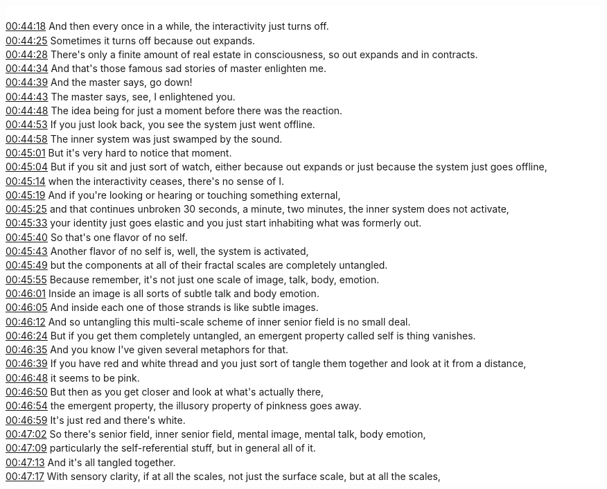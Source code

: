 <br>[00:44:18](https://www.youtube.com/watch?v=2iuZwivL7HY&t=2658)   And then every once in a while, the interactivity just turns off. 
<br>[00:44:25](https://www.youtube.com/watch?v=2iuZwivL7HY&t=2665)   Sometimes it turns off because out expands. 
<br>[00:44:28](https://www.youtube.com/watch?v=2iuZwivL7HY&t=2668)   There's only a finite amount of real estate in consciousness, so out expands and in contracts. 
<br>[00:44:34](https://www.youtube.com/watch?v=2iuZwivL7HY&t=2674)   And that's those famous sad stories of master enlighten me. 
<br>[00:44:39](https://www.youtube.com/watch?v=2iuZwivL7HY&t=2679)   And the master says, go down! 
<br>[00:44:43](https://www.youtube.com/watch?v=2iuZwivL7HY&t=2683)   The master says, see, I enlightened you. 
<br>[00:44:48](https://www.youtube.com/watch?v=2iuZwivL7HY&t=2688)   The idea being for just a moment before there was the reaction. 
<br>[00:44:53](https://www.youtube.com/watch?v=2iuZwivL7HY&t=2693)   If you just look back, you see the system just went offline. 
<br>[00:44:58](https://www.youtube.com/watch?v=2iuZwivL7HY&t=2698)   The inner system was just swamped by the sound. 
<br>[00:45:01](https://www.youtube.com/watch?v=2iuZwivL7HY&t=2701)   But it's very hard to notice that moment. 
<br>[00:45:04](https://www.youtube.com/watch?v=2iuZwivL7HY&t=2704)   But if you sit and just sort of watch, either because out expands or just because the system just goes offline, 
<br>[00:45:14](https://www.youtube.com/watch?v=2iuZwivL7HY&t=2714)   when the interactivity ceases, there's no sense of I. 
<br>[00:45:19](https://www.youtube.com/watch?v=2iuZwivL7HY&t=2719)   And if you're looking or hearing or touching something external, 
<br>[00:45:25](https://www.youtube.com/watch?v=2iuZwivL7HY&t=2725)   and that continues unbroken 30 seconds, a minute, two minutes, the inner system does not activate, 
<br>[00:45:33](https://www.youtube.com/watch?v=2iuZwivL7HY&t=2733)   your identity just goes elastic and you just start inhabiting what was formerly out. 
<br>[00:45:40](https://www.youtube.com/watch?v=2iuZwivL7HY&t=2740)   So that's one flavor of no self. 
<br>[00:45:43](https://www.youtube.com/watch?v=2iuZwivL7HY&t=2743)   Another flavor of no self is, well, the system is activated, 
<br>[00:45:49](https://www.youtube.com/watch?v=2iuZwivL7HY&t=2749)   but the components at all of their fractal scales are completely untangled. 
<br>[00:45:55](https://www.youtube.com/watch?v=2iuZwivL7HY&t=2755)   Because remember, it's not just one scale of image, talk, body, emotion. 
<br>[00:46:01](https://www.youtube.com/watch?v=2iuZwivL7HY&t=2761)   Inside an image is all sorts of subtle talk and body emotion. 
<br>[00:46:05](https://www.youtube.com/watch?v=2iuZwivL7HY&t=2765)   And inside each one of those strands is like subtle images. 
<br>[00:46:12](https://www.youtube.com/watch?v=2iuZwivL7HY&t=2772)   And so untangling this multi-scale scheme of inner senior field is no small deal. 
<br>[00:46:24](https://www.youtube.com/watch?v=2iuZwivL7HY&t=2784)   But if you get them completely untangled, an emergent property called self is thing vanishes. 
<br>[00:46:35](https://www.youtube.com/watch?v=2iuZwivL7HY&t=2795)   And you know I've given several metaphors for that. 
<br>[00:46:39](https://www.youtube.com/watch?v=2iuZwivL7HY&t=2799)   If you have red and white thread and you just sort of tangle them together and look at it from a distance, 
<br>[00:46:48](https://www.youtube.com/watch?v=2iuZwivL7HY&t=2808)   it seems to be pink. 
<br>[00:46:50](https://www.youtube.com/watch?v=2iuZwivL7HY&t=2810)   But then as you get closer and look at what's actually there, 
<br>[00:46:54](https://www.youtube.com/watch?v=2iuZwivL7HY&t=2814)   the emergent property, the illusory property of pinkness goes away. 
<br>[00:46:59](https://www.youtube.com/watch?v=2iuZwivL7HY&t=2819)   It's just red and there's white. 
<br>[00:47:02](https://www.youtube.com/watch?v=2iuZwivL7HY&t=2822)   So there's senior field, inner senior field, mental image, mental talk, body emotion, 
<br>[00:47:09](https://www.youtube.com/watch?v=2iuZwivL7HY&t=2829)   particularly the self-referential stuff, but in general all of it. 
<br>[00:47:13](https://www.youtube.com/watch?v=2iuZwivL7HY&t=2833)   And it's all tangled together. 
<br>[00:47:17](https://www.youtube.com/watch?v=2iuZwivL7HY&t=2837)   With sensory clarity, if at all the scales, not just the surface scale, but at all the scales, 